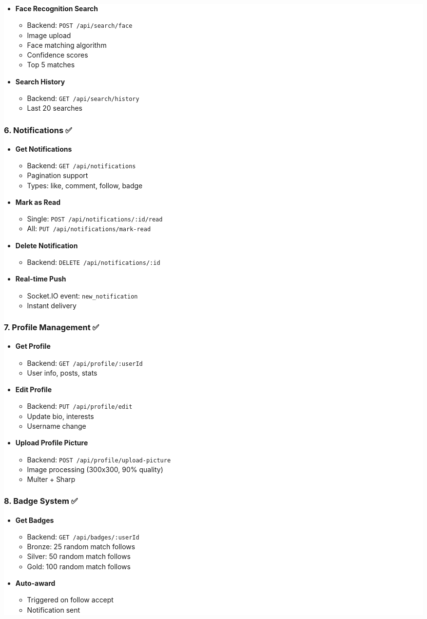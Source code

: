 - **Face Recognition Search**
  - Backend: `POST /api/search/face`
  - Image upload
  - Face matching algorithm
  - Confidence scores
  - Top 5 matches

- **Search History**
  - Backend: `GET /api/search/history`
  - Last 20 searches

### **6. Notifications** ✅
- **Get Notifications**
  - Backend: `GET /api/notifications`
  - Pagination support
  - Types: like, comment, follow, badge

- **Mark as Read**
  - Single: `POST /api/notifications/:id/read`
  - All: `PUT /api/notifications/mark-read`

- **Delete Notification**
  - Backend: `DELETE /api/notifications/:id`

- **Real-time Push**
  - Socket.IO event: `new_notification`
  - Instant delivery

### **7. Profile Management** ✅
- **Get Profile**
  - Backend: `GET /api/profile/:userId`
  - User info, posts, stats

- **Edit Profile**
  - Backend: `PUT /api/profile/edit`
  - Update bio, interests
  - Username change

- **Upload Profile Picture**
  - Backend: `POST /api/profile/upload-picture`
  - Image processing (300x300, 90% quality)
  - Multer + Sharp

### **8. Badge System** ✅
- **Get Badges**
  - Backend: `GET /api/badges/:userId`
  - Bronze: 25 random match follows
  - Silver: 50 random match follows
  - Gold: 100 random match follows

- **Auto-award**
  - Triggered on follow accept
  - Notification sent
